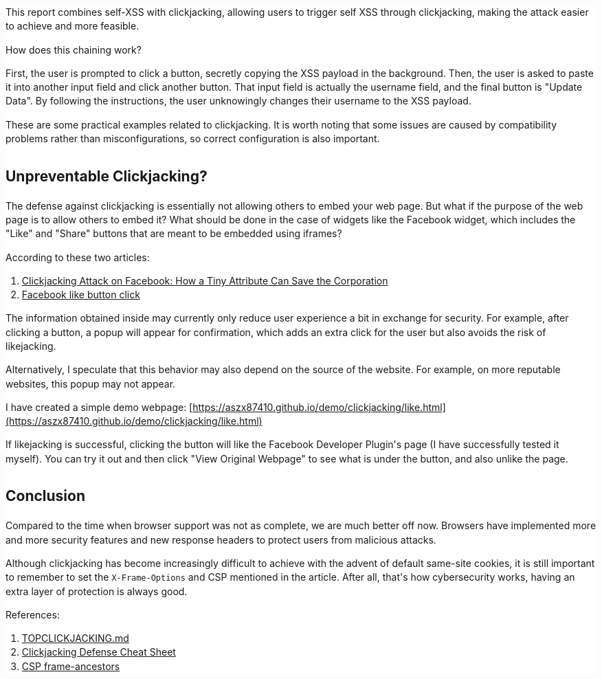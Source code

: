 This report combines self-XSS with clickjacking, allowing users to trigger self XSS through clickjacking, making the attack easier to achieve and more feasible.

How does this chaining work?

First, the user is prompted to click a button, secretly copying the XSS payload in the background. Then, the user is asked to paste it into another input field and click another button. That input field is actually the username field, and the final button is "Update Data". By following the instructions, the user unknowingly changes their username to the XSS payload.

These are some practical examples related to clickjacking. It is worth noting that some issues are caused by compatibility problems rather than misconfigurations, so correct configuration is also important.

## Unpreventable Clickjacking?

The defense against clickjacking is essentially not allowing others to embed your web page. But what if the purpose of the web page is to allow others to embed it? What should be done in the case of widgets like the Facebook widget, which includes the "Like" and "Share" buttons that are meant to be embedded using iframes?

According to these two articles:

1. [Clickjacking Attack on Facebook: How a Tiny Attribute Can Save the Corporation](https://www.netsparker.com/blog/web-security/clickjacking-attack-on-facebook-how-tiny-attribute-save-corporation/)
2. [Facebook like button click](https://stackoverflow.com/questions/61968091/facebook-like-button-click)

The information obtained inside may currently only reduce user experience a bit in exchange for security. For example, after clicking a button, a popup will appear for confirmation, which adds an extra click for the user but also avoids the risk of likejacking.

Alternatively, I speculate that this behavior may also depend on the source of the website. For example, on more reputable websites, this popup may not appear.

I have created a simple demo webpage: [https://aszx87410.github.io/demo/clickjacking/like.html](https://aszx87410.github.io/demo/clickjacking/like.html)

If likejacking is successful, clicking the button will like the Facebook Developer Plugin's page (I have successfully tested it myself). You can try it out and then click "View Original Webpage" to see what is under the button, and also unlike the page.

## Conclusion

Compared to the time when browser support was not as complete, we are much better off now. Browsers have implemented more and more security features and new response headers to protect users from malicious attacks.

Although clickjacking has become increasingly difficult to achieve with the advent of default same-site cookies, it is still important to remember to set the `X-Frame-Options` and CSP mentioned in the article. After all, that's how cybersecurity works, having an extra layer of protection is always good.

References:

1. [TOPCLICKJACKING.md](https://github.com/reddelexc/hackerone-reports/blob/master/tops_by_bug_type/TOPCLICKJACKING.md)
2. [Clickjacking Defense Cheat Sheet](https://cheatsheetseries.owasp.org/cheatsheets/Clickjacking_Defense_Cheat_Sheet.html#x-frame-options-header-types)
3. [CSP frame-ancestors](https://content-security-policy.com/frame-ancestors/)
